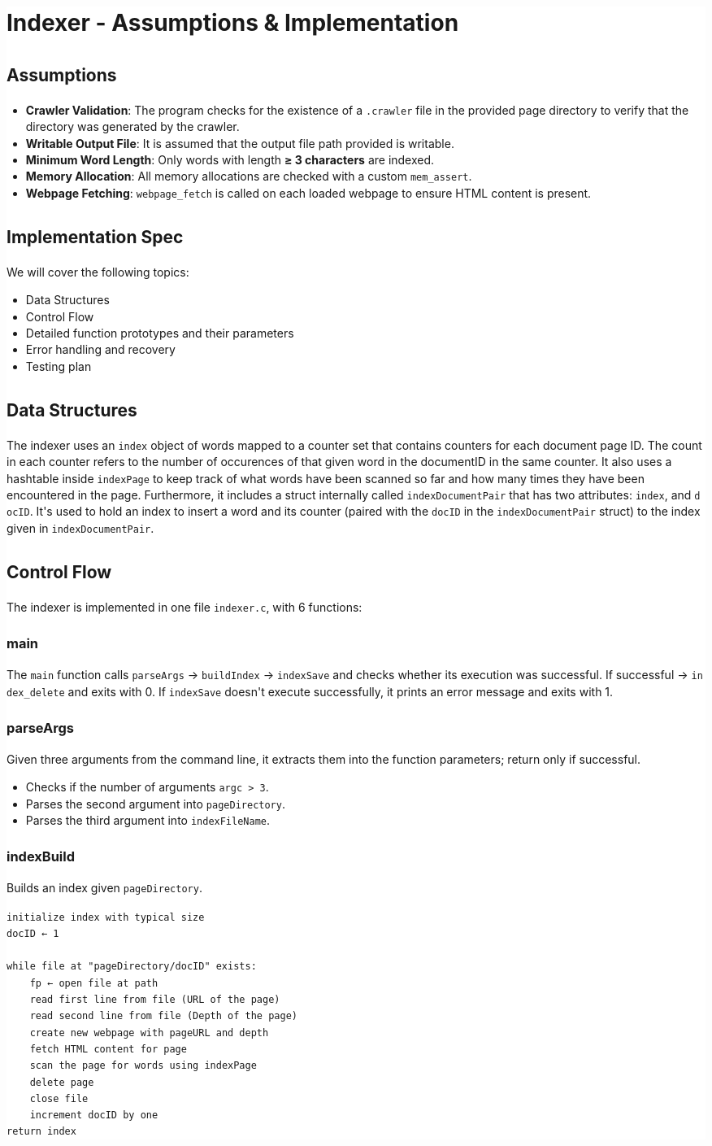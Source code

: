 # Indexer - Assumptions & Implementation

## Assumptions

- **Crawler Validation**: The program checks for the existence of a `.crawler` file in the provided page directory to verify that the directory was generated by the crawler.
- **Writable Output File**: It is assumed that the output file path provided is writable.
- **Minimum Word Length**: Only words with length **≥ 3 characters** are indexed.
- **Memory Allocation**: All memory allocations are checked with a custom `mem_assert`.
- **Webpage Fetching**: `webpage_fetch` is called on each loaded webpage to ensure HTML content is present.

## Implementation Spec
We will cover the following topics:
- Data Structures
- Control Flow
- Detailed function prototypes and their parameters
- Error handling and recovery
- Testing plan

## Data Structures
The indexer uses an `index` object of words mapped to a counter set that contains counters for each document page ID. The count in each counter refers to the number of occurences of that given word in the documentID in the same counter. It also uses a hashtable inside `indexPage` to keep track of what words have been scanned so far and how many times they have been encountered in the page. Furthermore, it includes a struct internally called `indexDocumentPair` that has two attributes: `index`, and `docID`. It's used to hold an index to insert a word and its counter (paired with the `docID` in the `indexDocumentPair` struct) to the index given in `indexDocumentPair`.

## Control Flow
The indexer is implemented in one file `indexer.c`, with 6 functions:
### main
The `main` function calls `parseArgs` -> `buildIndex` -> `indexSave` and checks whether its execution was successful. If successful -> `index_delete` and exits with 0. If `indexSave` doesn't execute successfully, it prints an error message and exits with 1.
### parseArgs
Given three arguments from the command line, it extracts them into the function parameters; return only if successful.
- Checks if the number of arguments `argc > 3`.
- Parses the second argument into `pageDirectory`.
- Parses the third argument into `indexFileName`.
### indexBuild
Builds an index given `pageDirectory`.
```
initialize index with typical size
docID ← 1

while file at "pageDirectory/docID" exists:
    fp ← open file at path
    read first line from file (URL of the page)
    read second line from file (Depth of the page)
    create new webpage with pageURL and depth
    fetch HTML content for page
    scan the page for words using indexPage
    delete page
    close file
    increment docID by one
return index
```